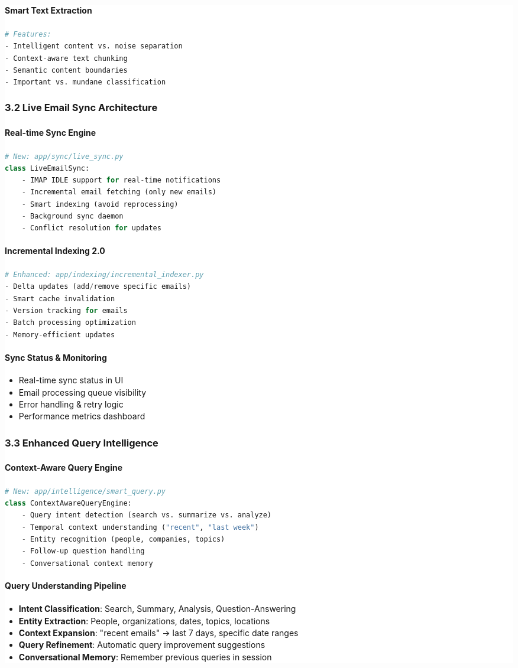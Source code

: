 #### **Smart Text Extraction**
```python
# Features:
- Intelligent content vs. noise separation
- Context-aware text chunking
- Semantic content boundaries
- Important vs. mundane classification
```

### **3.2 Live Email Sync Architecture**

#### **Real-time Sync Engine**
```python
# New: app/sync/live_sync.py
class LiveEmailSync:
    - IMAP IDLE support for real-time notifications
    - Incremental email fetching (only new emails)
    - Smart indexing (avoid reprocessing)
    - Background sync daemon
    - Conflict resolution for updates
```

#### **Incremental Indexing 2.0**
```python
# Enhanced: app/indexing/incremental_indexer.py
- Delta updates (add/remove specific emails)
- Smart cache invalidation
- Version tracking for emails
- Batch processing optimization
- Memory-efficient updates
```

#### **Sync Status & Monitoring**
- Real-time sync status in UI
- Email processing queue visibility  
- Error handling & retry logic
- Performance metrics dashboard

### **3.3 Enhanced Query Intelligence**

#### **Context-Aware Query Engine**
```python
# New: app/intelligence/smart_query.py
class ContextAwareQueryEngine:
    - Query intent detection (search vs. summarize vs. analyze)
    - Temporal context understanding ("recent", "last week")
    - Entity recognition (people, companies, topics)
    - Follow-up question handling
    - Conversational context memory
```

#### **Query Understanding Pipeline**
- **Intent Classification**: Search, Summary, Analysis, Question-Answering
- **Entity Extraction**: People, organizations, dates, topics, locations
- **Context Expansion**: "recent emails" → last 7 days, specific date ranges
- **Query Refinement**: Automatic query improvement suggestions
- **Conversational Memory**: Remember previous queries in session
